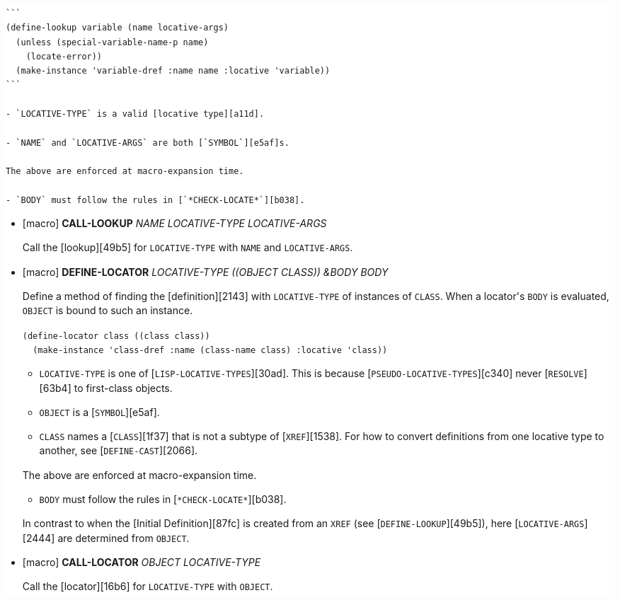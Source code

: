     ```
    (define-lookup variable (name locative-args)
      (unless (special-variable-name-p name)
        (locate-error))
      (make-instance 'variable-dref :name name :locative 'variable))
    ```
    
    - `LOCATIVE-TYPE` is a valid [locative type][a11d].
    
    - `NAME` and `LOCATIVE-ARGS` are both [`SYMBOL`][e5af]s.
    
    The above are enforced at macro-expansion time.
    
    - `BODY` must follow the rules in [`*CHECK-LOCATE*`][b038].


<a id="x-28DREF-EXT-3ACALL-LOOKUP-20MGL-PAX-3AMACRO-29"></a>

- [macro] **CALL-LOOKUP** *NAME LOCATIVE-TYPE LOCATIVE-ARGS*

    Call the [lookup][49b5] for `LOCATIVE-TYPE` with `NAME`
    and `LOCATIVE-ARGS`.

<a id="x-28DREF-EXT-3ADEFINE-LOCATOR-20MGL-PAX-3AMACRO-29"></a>

- [macro] **DEFINE-LOCATOR** *LOCATIVE-TYPE ((OBJECT CLASS)) &BODY BODY*

    Define a method of finding the [definition][2143] with `LOCATIVE-TYPE` of
    instances of `CLASS`. When a locator's `BODY` is evaluated, `OBJECT` is
    bound to such an instance.
    
    ```
    (define-locator class ((class class))
      (make-instance 'class-dref :name (class-name class) :locative 'class))
    ```
    
    - `LOCATIVE-TYPE` is one of [`LISP-LOCATIVE-TYPES`][30ad]. This is because
      [`PSEUDO-LOCATIVE-TYPES`][c340] never [`RESOLVE`][63b4] to first-class objects.
    
    - `OBJECT` is a [`SYMBOL`][e5af].
    
    - `CLASS` names a [`CLASS`][1f37] that is not a subtype of
      [`XREF`][1538]. For how to convert definitions from one locative
      type to another, see [`DEFINE-CAST`][2066].
    
    The above are enforced at macro-expansion time.
    
    - `BODY` must follow the rules in [`*CHECK-LOCATE*`][b038].
    
    In contrast to when the [Initial Definition][87fc] is created from an
    `XREF` (see [`DEFINE-LOOKUP`][49b5]), here [`LOCATIVE-ARGS`][2444] are determined from
    `OBJECT`.

<a id="x-28DREF-EXT-3ACALL-LOCATOR-20MGL-PAX-3AMACRO-29"></a>

- [macro] **CALL-LOCATOR** *OBJECT LOCATIVE-TYPE*

    Call the [locator][16b6] for `LOCATIVE-TYPE` with `OBJECT`.

<a id="x-28DREF-EXT-3ADEFINE-CAST-20MGL-PAX-3AMACRO-29"></a>
